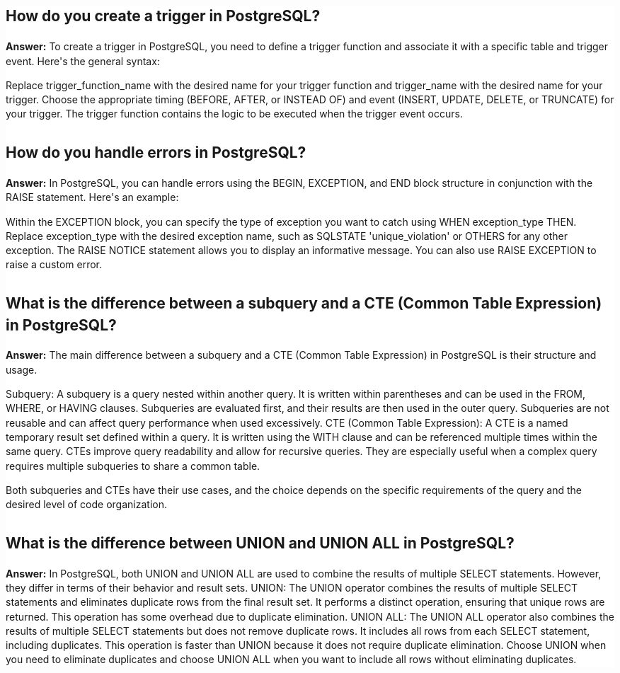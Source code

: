 ## How do you create a trigger in PostgreSQL?



**Answer:** To create a trigger in PostgreSQL, you need to define a trigger function and associate it with a specific table and trigger event. Here's the general syntax:

Replace trigger_function_name with the desired name for your trigger function and trigger_name with the desired name for your trigger. Choose the appropriate timing (BEFORE, AFTER, or INSTEAD OF) and event (INSERT, UPDATE, DELETE, or TRUNCATE) for your trigger. The trigger function contains the logic to be executed when the trigger event occurs.

## How do you handle errors in PostgreSQL?



**Answer:** In PostgreSQL, you can handle errors using the BEGIN, EXCEPTION, and END block structure in conjunction with the RAISE statement. Here's an example:

Within the EXCEPTION block, you can specify the type of exception you want to catch using WHEN exception_type THEN. Replace exception_type with the desired exception name, such as SQLSTATE 'unique_violation' or OTHERS for any other exception. The RAISE NOTICE statement allows you to display an informative message. You can also use RAISE EXCEPTION to raise a custom error.

## What is the difference between a subquery and a CTE (Common Table Expression) in PostgreSQL?



**Answer:** The main difference between a subquery and a CTE (Common Table Expression) in PostgreSQL is their structure and usage.

Subquery: A subquery is a query nested within another query. It is written within parentheses and can be used in the FROM, WHERE, or HAVING clauses. Subqueries are evaluated first, and their results are then used in the outer query. Subqueries are not reusable and can affect query performance when used excessively.
CTE (Common Table Expression): A CTE is a named temporary result set defined within a query. It is written using the WITH clause and can be referenced multiple times within the same query. CTEs improve query readability and allow for recursive queries. They are especially useful when a complex query requires multiple subqueries to share a common table.

Both subqueries and CTEs have their use cases, and the choice depends on the specific requirements of the query and the desired level of code organization.

## What is the difference between UNION and UNION ALL in PostgreSQL?



**Answer:** In PostgreSQL, both UNION and UNION ALL are used to combine the results of multiple SELECT statements. However, they differ in terms of their behavior and result sets.
UNION: The UNION operator combines the results of multiple SELECT statements and eliminates duplicate rows from the final result set. It performs a distinct operation, ensuring that unique rows are returned. This operation has some overhead due to duplicate elimination.
UNION ALL: The UNION ALL operator also combines the results of multiple SELECT statements but does not remove duplicate rows. It includes all rows from each SELECT statement, including duplicates. This operation is faster than UNION because it does not require duplicate elimination.
Choose UNION when you need to eliminate duplicates and choose UNION ALL when you want to include all rows without eliminating duplicates.

